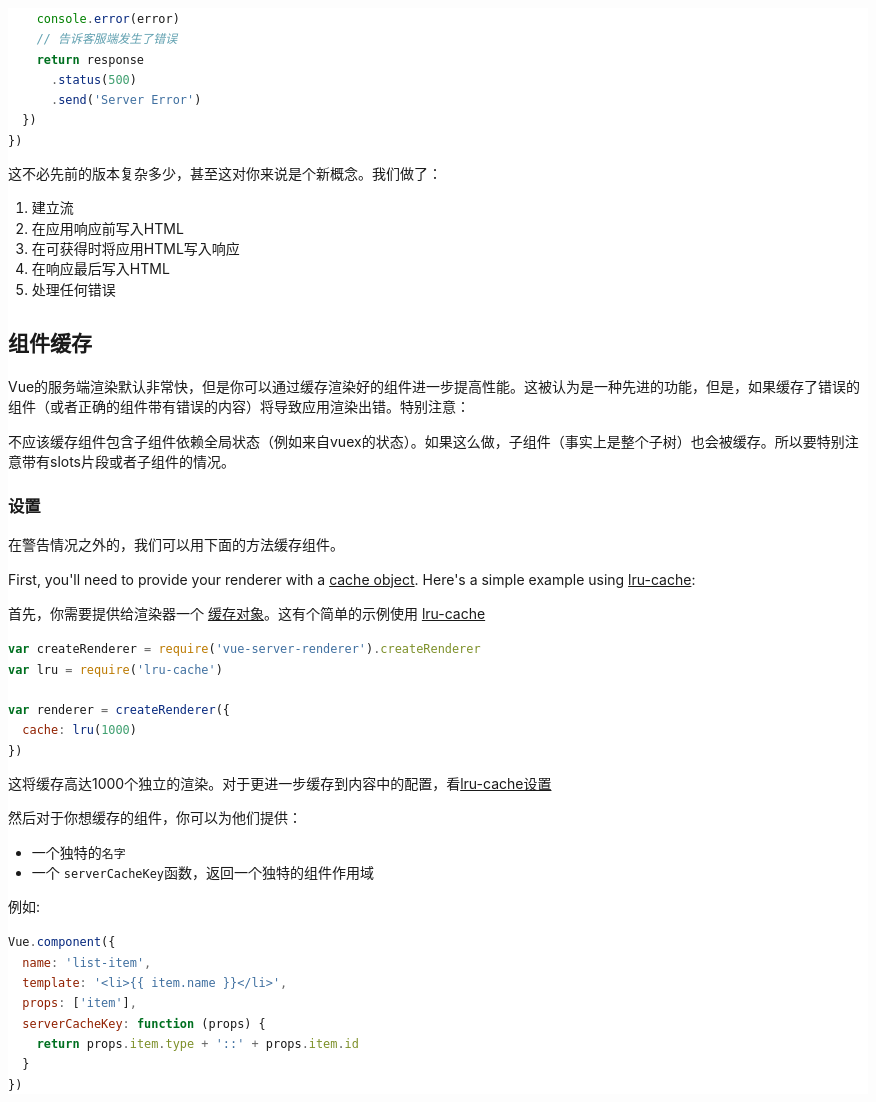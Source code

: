 ``` js
    console.error(error)
    // 告诉客服端发生了错误
    return response
      .status(500)
      .send('Server Error')
  })
})
```

这不必先前的版本复杂多少，甚至这对你来说是个新概念。我们做了：
1. 建立流
2. 在应用响应前写入HTML
3. 在可获得时将应用HTML写入响应
4. 在响应最后写入HTML
5. 处理任何错误

## 组件缓存

Vue的服务端渲染默认非常快，但是你可以通过缓存渲染好的组件进一步提高性能。这被认为是一种先进的功能，但是，如果缓存了错误的组件（或者正确的组件带有错误的内容）将导致应用渲染出错。特别注意：

<p class="tip">不应该缓存组件包含子组件依赖全局状态（例如来自vuex的状态）。如果这么做，子组件（事实上是整个子树）也会被缓存。所以要特别注意带有slots片段或者子组件的情况。</p>

### 设置

在警告情况之外的，我们可以用下面的方法缓存组件。

First, you'll need to provide your renderer with a [cache object](https://www.npmjs.com/package/vue-server-renderer#cache). Here's a simple example using [lru-cache](https://github.com/isaacs/node-lru-cache):

首先，你需要提供给渲染器一个 [缓存对象](https://www.npmjs.com/package/vue-server-renderer#cache)。这有个简单的示例使用 [lru-cache](https://github.com/isaacs/node-lru-cache)

``` js
var createRenderer = require('vue-server-renderer').createRenderer
var lru = require('lru-cache')

var renderer = createRenderer({
  cache: lru(1000)
})
```

这将缓存高达1000个独立的渲染。对于更进一步缓存到内容中的配置，看[lru-cache设置](https://github.com/isaacs/node-lru-cache#options)

然后对于你想缓存的组件，你可以为他们提供：

- 一个独特的`名字`
- 一个 `serverCacheKey`函数，返回一个独特的组件作用域

例如:

``` js
Vue.component({
  name: 'list-item',
  template: '<li>{{ item.name }}</li>',
  props: ['item'],
  serverCacheKey: function (props) {
    return props.item.type + '::' + props.item.id
  }
})
```
